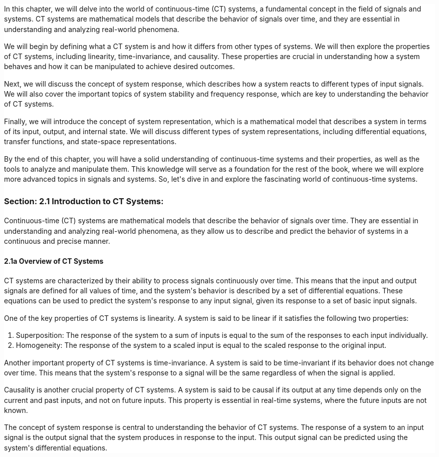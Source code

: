 In this chapter, we will delve into the world of continuous-time (CT) systems, a fundamental concept in the field of signals and systems. CT systems are mathematical models that describe the behavior of signals over time, and they are essential in understanding and analyzing real-world phenomena.

We will begin by defining what a CT system is and how it differs from other types of systems. We will then explore the properties of CT systems, including linearity, time-invariance, and causality. These properties are crucial in understanding how a system behaves and how it can be manipulated to achieve desired outcomes.

Next, we will discuss the concept of system response, which describes how a system reacts to different types of input signals. We will also cover the important topics of system stability and frequency response, which are key to understanding the behavior of CT systems.

Finally, we will introduce the concept of system representation, which is a mathematical model that describes a system in terms of its input, output, and internal state. We will discuss different types of system representations, including differential equations, transfer functions, and state-space representations.

By the end of this chapter, you will have a solid understanding of continuous-time systems and their properties, as well as the tools to analyze and manipulate them. This knowledge will serve as a foundation for the rest of the book, where we will explore more advanced topics in signals and systems. So, let's dive in and explore the fascinating world of continuous-time systems.




### Section: 2.1 Introduction to CT Systems:

Continuous-time (CT) systems are mathematical models that describe the behavior of signals over time. They are essential in understanding and analyzing real-world phenomena, as they allow us to describe and predict the behavior of systems in a continuous and precise manner.

#### 2.1a Overview of CT Systems

CT systems are characterized by their ability to process signals continuously over time. This means that the input and output signals are defined for all values of time, and the system's behavior is described by a set of differential equations. These equations can be used to predict the system's response to any input signal, given its response to a set of basic input signals.

One of the key properties of CT systems is linearity. A system is said to be linear if it satisfies the following two properties:

1. Superposition: The response of the system to a sum of inputs is equal to the sum of the responses to each input individually.
2. Homogeneity: The response of the system to a scaled input is equal to the scaled response to the original input.

Another important property of CT systems is time-invariance. A system is said to be time-invariant if its behavior does not change over time. This means that the system's response to a signal will be the same regardless of when the signal is applied.

Causality is another crucial property of CT systems. A system is said to be causal if its output at any time depends only on the current and past inputs, and not on future inputs. This property is essential in real-time systems, where the future inputs are not known.

The concept of system response is central to understanding the behavior of CT systems. The response of a system to an input signal is the output signal that the system produces in response to the input. This output signal can be predicted using the system's differential equations.
